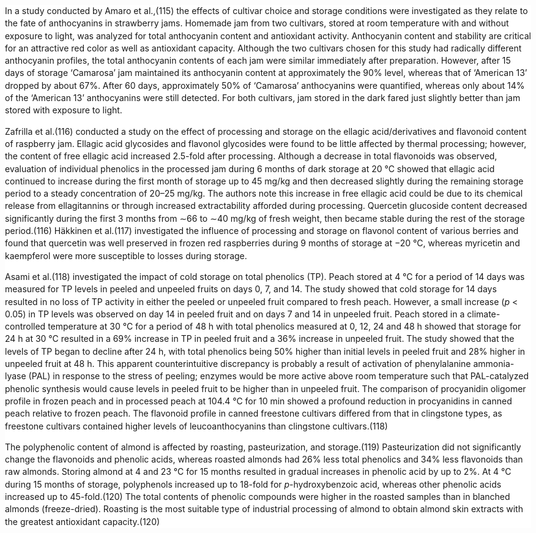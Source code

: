 
In a study conducted by Amaro et al.,(115) the effects of cultivar choice and storage conditions were investigated as they relate to the fate of anthocyanins in strawberry jams. Homemade jam from two cultivars, stored at room temperature with and without exposure to light, was analyzed for total anthocyanin content and antioxidant activity. Anthocyanin content and stability are critical for an attractive red color as well as antioxidant capacity. Although the two cultivars chosen for this study had radically different anthocyanin profiles, the total anthocyanin contents of each jam were similar immediately after preparation. However, after 15 days of storage ‘Camarosa’ jam maintained its anthocyanin content at approximately the 90% level, whereas that of ‘American 13’ dropped by about 67%. After 60 days, approximately 50% of ‘Camarosa’ anthocyanins were quantified, whereas only about 14% of the ‘American 13’ anthocyanins were still detected. For both cultivars, jam stored in the dark fared just slightly better than jam stored with exposure to light.


Zafrilla et al.(116) conducted a study on the effect of processing and storage on the ellagic acid/derivatives and flavonoid content of raspberry jam. Ellagic acid glycosides and flavonol glycosides were found to be little affected by thermal processing; however, the content of free ellagic acid increased 2.5-fold after processing. Although a decrease in total flavonoids was observed, evaluation of individual phenolics in the processed jam during 6 months of dark storage at 20 °C showed that ellagic acid continued to increase during the first month of storage up to 45 mg/kg and then decreased slightly during the remaining storage period to a steady concentration of 20–25 mg/kg. The authors note this increase in free ellagic acid could be due to its chemical release from ellagitannins or through increased extractability afforded during processing. Quercetin glucoside content decreased significantly during the first 3 months from ∼66 to ∼40 mg/kg of fresh weight, then became stable during the rest of the storage period.(116) Häkkinen et al.(117) investigated the influence of processing and storage on flavonol content of various berries and found that quercetin was well preserved in frozen red raspberries during 9 months of storage at −20 °C, whereas myricetin and kaempferol were more susceptible to losses during storage.


Asami et al.(118) investigated the impact of cold storage on total phenolics (TP). Peach stored at 4 °C for a period of 14 days was measured for TP levels in peeled and unpeeled fruits on days 0, 7, and 14. The study showed that cold storage for 14 days resulted in no loss of TP activity in either the peeled or unpeeled fruit compared to fresh peach. However, a small increase (_p_ &lt; 0.05) in TP levels was observed on day 14 in peeled fruit and on days 7 and 14 in unpeeled fruit. Peach stored in a climate-controlled temperature at 30 °C for a period of 48 h with total phenolics measured at 0, 12, 24 and 48 h showed that storage for 24 h at 30 °C resulted in a 69% increase in TP in peeled fruit and a 36% increase in unpeeled fruit. The study showed that the levels of TP began to decline after 24 h, with total phenolics being 50% higher than initial levels in peeled fruit and 28% higher in unpeeled fruit at 48 h. This apparent counterintuitive discrepancy is probably a result of activation of phenylalanine ammonia-lyase (PAL) in response to the stress of peeling; enzymes would be more active above room temperature such that PAL-catalyzed phenolic synthesis would cause levels in peeled fruit to be higher than in unpeeled fruit. The comparison of procyanidin oligomer profile in frozen peach and in processed peach at 104.4 °C for 10 min showed a profound reduction in procyanidins in canned peach relative to frozen peach. The flavonoid profile in canned freestone cultivars differed from that in clingstone types, as freestone cultivars contained higher levels of leucoanthocyanins than clingstone cultivars.(118)


The polyphenolic content of almond is affected by roasting, pasteurization, and storage.(119) Pasteurization did not significantly change the flavonoids and phenolic acids, whereas roasted almonds had 26% less total phenolics and 34% less flavonoids than raw almonds. Storing almond at 4 and 23 °C for 15 months resulted in gradual increases in phenolic acid by up to 2%. At 4 °C during 15 months of storage, polyphenols increased up to 18-fold for _p_-hydroxybenzoic acid, whereas other phenolic acids increased up to 45-fold.(120) The total contents of phenolic compounds were higher in the roasted samples than in blanched almonds (freeze-dried). Roasting is the most suitable type of industrial processing of almond to obtain almond skin extracts with the greatest antioxidant capacity.(120)
